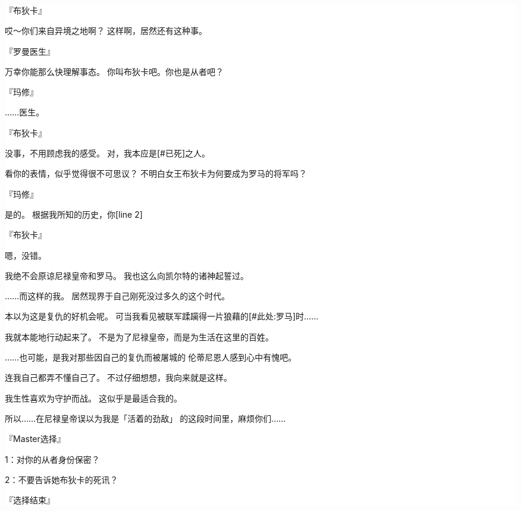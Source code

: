 『布狄卡』

哎～你们来自异境之地啊？
这样啊，居然还有这种事。

『罗曼医生』

万幸你能那么快理解事态。
你叫布狄卡吧。你也是从者吧？

『玛修』

……医生。

『布狄卡』

没事，不用顾虑我的感受。
对，我本应是[#已死]之人。

看你的表情，似乎觉得很不可思议？
不明白女王布狄卡为何要成为罗马的将军吗？

『玛修』

是的。
根据我所知的历史，你[line 2]

『布狄卡』

嗯，没错。

我绝不会原谅尼禄皇帝和罗马。
我也这么向凯尔特的诸神起誓过。

……而这样的我。
居然现界于自己刚死没过多久的这个时代。

本以为这是复仇的好机会呢。
可当我看见被联军蹂躏得一片狼藉的[#此处:罗马]时……

我就本能地行动起来了。
不是为了尼禄皇帝，而是为生活在这里的百姓。

……也可能，是我对那些因自己的复仇而被屠城的
伦蒂尼恩人感到心中有愧吧。

连我自己都弄不懂自己了。
不过仔细想想，我向来就是这样。

我生性喜欢为守护而战。
这似乎是最适合我的。

所以……在尼禄皇帝误以为我是「活着的劲敌」
的这段时间里，麻烦你们……

『Master选择』

1：对你的从者身份保密？

2：不要告诉她布狄卡的死讯？

『选择结束』
